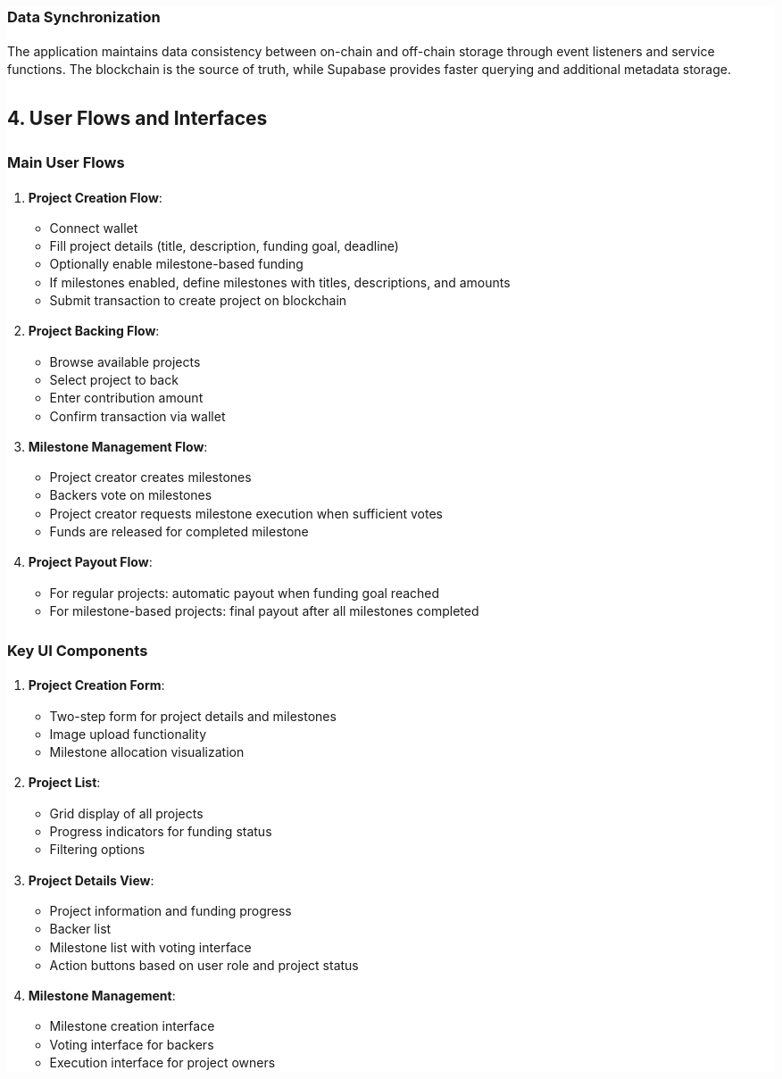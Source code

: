 ### Data Synchronization

The application maintains data consistency between on-chain and off-chain storage through event listeners and service functions. The blockchain is the source of truth, while Supabase provides faster querying and additional metadata storage.

## 4. User Flows and Interfaces

### Main User Flows

1. **Project Creation Flow**:
   - Connect wallet
   - Fill project details (title, description, funding goal, deadline)
   - Optionally enable milestone-based funding
   - If milestones enabled, define milestones with titles, descriptions, and amounts
   - Submit transaction to create project on blockchain

2. **Project Backing Flow**:
   - Browse available projects
   - Select project to back
   - Enter contribution amount
   - Confirm transaction via wallet

3. **Milestone Management Flow**:
   - Project creator creates milestones
   - Backers vote on milestones
   - Project creator requests milestone execution when sufficient votes
   - Funds are released for completed milestone

4. **Project Payout Flow**:
   - For regular projects: automatic payout when funding goal reached
   - For milestone-based projects: final payout after all milestones completed

### Key UI Components

1. **Project Creation Form**:
   - Two-step form for project details and milestones
   - Image upload functionality
   - Milestone allocation visualization

2. **Project List**:
   - Grid display of all projects
   - Progress indicators for funding status
   - Filtering options

3. **Project Details View**:
   - Project information and funding progress
   - Backer list
   - Milestone list with voting interface
   - Action buttons based on user role and project status

4. **Milestone Management**:
   - Milestone creation interface
   - Voting interface for backers
   - Execution interface for project owners
